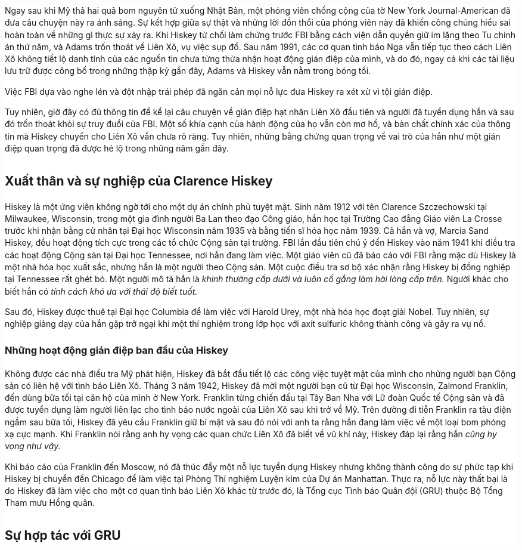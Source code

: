 Ngay sau khi Mỹ thả hai quả bom nguyên tử xuống Nhật Bản, một phóng viên chống cộng của tờ New York Journal-American đã đưa câu chuyện này ra ánh sáng. Sự kết hợp giữa sự thật và những lời đồn thổi của phóng viên này đã khiến công chúng hiểu sai hoàn toàn về những gì thực sự xảy ra. Khi Hiskey từ chối làm chứng trước FBI bằng cách viện dẫn quyền giữ im lặng theo Tu chính án thứ năm, và Adams trốn thoát về Liên Xô, vụ việc sụp đổ. Sau năm 1991, các cơ quan tình báo Nga vẫn tiếp tục theo cách Liên Xô không tiết lộ danh tính của các nguồn tin chưa từng thừa nhận hoạt động gián điệp của mình, và do đó, ngay cả khi các tài liệu lưu trữ được công bố trong những thập kỷ gần đây, Adams và Hiskey vẫn nằm trong bóng tối.

Việc FBI dựa vào nghe lén và đột nhập trái phép đã ngăn cản mọi nỗ lực đưa Hiskey ra xét xử vì tội gián điệp.

Tuy nhiên, giờ đây có đủ thông tin để kể lại câu chuyện về gián điệp hạt nhân Liên Xô đầu tiên và người đã tuyển dụng hắn và sau đó trốn thoát khỏi sự truy đuổi của FBI. Một số khía cạnh của hành động của họ vẫn còn mơ hồ, và bản chất chính xác của thông tin mà Hiskey chuyển cho Liên Xô vẫn chưa rõ ràng. Tuy nhiên, những bằng chứng quan trọng về vai trò của hắn như một gián điệp quan trọng đã được hé lộ trong những năm gần đây.

## Xuất thân và sự nghiệp của Clarence Hiskey

Hiskey là một ứng viên không ngờ tới cho một dự án chính phủ tuyệt mật. Sinh năm 1912 với tên Clarence Szczechowski tại Milwaukee, Wisconsin, trong một gia đình người Ba Lan theo đạo Công giáo, hắn học tại Trường Cao đẳng Giáo viên La Crosse trước khi nhận bằng cử nhân tại Đại học Wisconsin năm 1935 và bằng tiến sĩ hóa học năm 1939. Cả hắn và vợ, Marcia Sand Hiskey, đều hoạt động tích cực trong các tổ chức Cộng sản tại trường. FBI lần đầu tiên chú ý đến Hiskey vào năm 1941 khi điều tra các hoạt động Cộng sản tại Đại học Tennessee, nơi hắn đang làm việc. Một giáo viên cũ đã báo cáo với FBI rằng mặc dù Hiskey là một nhà hóa học xuất sắc, nhưng hắn là một người theo Cộng sản. Một cuộc điều tra sơ bộ xác nhận rằng Hiskey bị đồng nghiệp tại Tennessee rất ghét bỏ. Một người mô tả hắn là _khinh thường cấp dưới và luôn cố gắng làm hài lòng cấp trên._ Người khác cho biết hắn có _tính cách khó ưa với thái độ biết tuốt._

Sau đó, Hiskey được thuê tại Đại học Columbia để làm việc với Harold Urey, một nhà hóa học đoạt giải Nobel. Tuy nhiên, sự nghiệp giảng dạy của hắn gặp trở ngại khi một thí nghiệm trong lớp học với axit sulfuric không thành công và gây ra vụ nổ.

### Những hoạt động gián điệp ban đầu của Hiskey

Không được các nhà điều tra Mỹ phát hiện, Hiskey đã bắt đầu tiết lộ các công việc tuyệt mật của mình cho những người bạn Cộng sản có liên hệ với tình báo Liên Xô. Tháng 3 năm 1942, Hiskey đã mời một người bạn cũ từ Đại học Wisconsin, Zalmond Franklin, đến dùng bữa tối tại căn hộ của mình ở New York. Franklin từng chiến đấu tại Tây Ban Nha với Lữ đoàn Quốc tế Cộng sản và đã được tuyển dụng làm người liên lạc cho tình báo nước ngoài của Liên Xô sau khi trở về Mỹ. Trên đường đi tiễn Franklin ra tàu điện ngầm sau bữa tối, Hiskey đã yêu cầu Franklin giữ bí mật và sau đó nói với anh ta rằng hắn đang làm việc về một loại bom phóng xạ cực mạnh. Khi Franklin nói rằng anh hy vọng các quan chức Liên Xô đã biết về vũ khí này, Hiskey đáp lại rằng hắn _cũng hy vọng như vậy._

Khi báo cáo của Franklin đến Moscow, nó đã thúc đẩy một nỗ lực tuyển dụng Hiskey nhưng không thành công do sự phức tạp khi Hiskey bị chuyển đến Chicago để làm việc tại Phòng Thí nghiệm Luyện kim của Dự án Manhattan. Thực ra, nỗ lực này thất bại là do Hiskey đã làm việc cho một cơ quan tình báo Liên Xô khác từ trước đó, là Tổng cục Tình báo Quân đội (GRU) thuộc Bộ Tổng Tham mưu Hồng quân.

## Sự hợp tác với GRU
